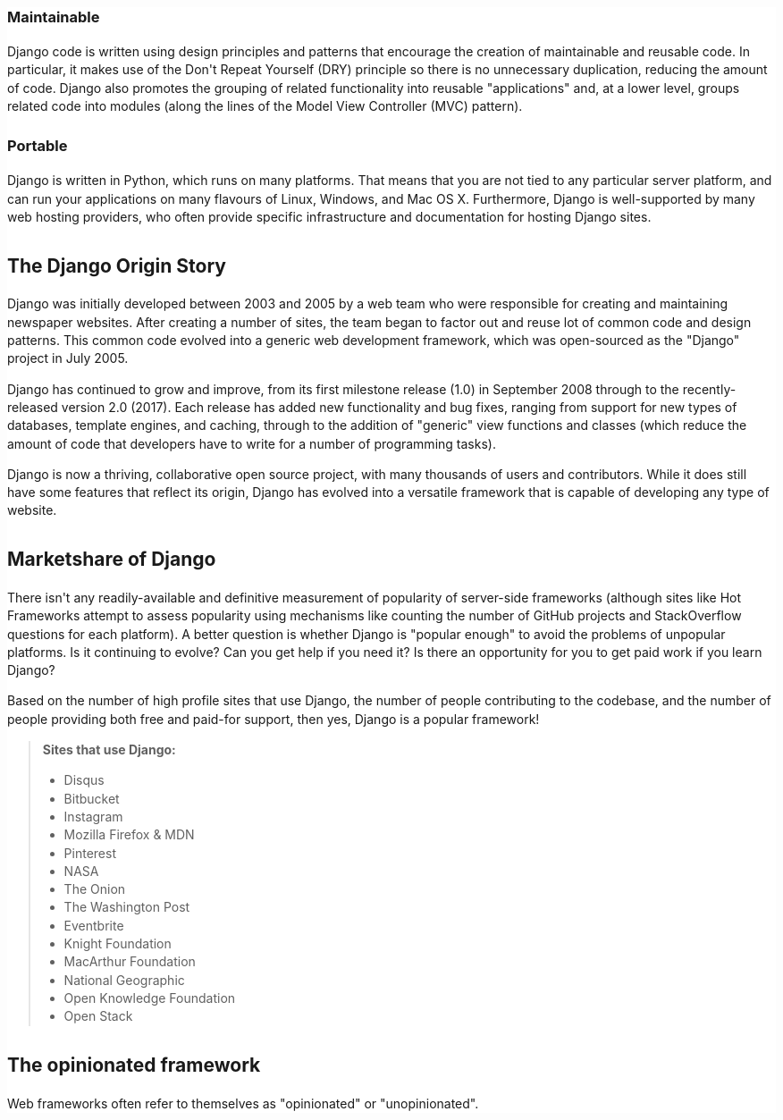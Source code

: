 ### Maintainable
Django code is written using design principles and patterns that encourage the creation of maintainable and reusable code. In particular, it makes use of the Don't Repeat Yourself (DRY) principle so there is no unnecessary duplication, reducing the amount of code. Django also promotes the grouping of related functionality into reusable "applications" and, at a lower level, groups related code into modules (along the lines of the Model View Controller (MVC) pattern).

### Portable
Django is written in Python, which runs on many platforms. That means that you are not tied to any particular server platform, and can run your applications on many flavours of Linux, Windows, and Mac OS X. Furthermore, Django is well-supported by many web hosting providers, who often provide specific infrastructure and documentation for hosting Django sites.


## The Django Origin Story
Django was initially developed between 2003 and 2005 by a web team who were responsible for creating and maintaining newspaper websites. After creating a number of sites, the team began to factor out and reuse lot of common code and design patterns. This common code evolved into a generic web development framework, which was open-sourced as the "Django" project in July 2005. 

Django has continued to grow and improve, from its first milestone release (1.0) in September 2008 through to the recently-released version 2.0 (2017). Each release has added new functionality and bug fixes, ranging from support for new types of databases, template engines, and caching, through to the addition of "generic" view functions and classes (which reduce the amount of code that developers have to write for a number of programming tasks). 

Django is now a thriving, collaborative open source project, with many thousands of users and contributors. While it does still have some features that reflect its origin, Django has evolved into a versatile framework that is capable of developing any type of website. 

## Marketshare of Django
There isn't any readily-available and definitive measurement of popularity of server-side frameworks (although sites like Hot Frameworks attempt to assess popularity using mechanisms like counting the number of GitHub projects and StackOverflow questions for each platform). A better question is whether Django is "popular enough" to avoid the problems of unpopular platforms. Is it continuing to evolve? Can you get help if you need it? Is there an opportunity for you to get paid work if you learn Django? 

Based on the number of high profile sites that use Django, the number of people contributing to the codebase, and the number of people providing both free and paid-for support, then yes, Django is a popular framework!

> **Sites that use Django:**
>
> - Disqus
> - Bitbucket
> - Instagram
> - Mozilla Firefox & MDN
> - Pinterest
> - NASA
> - The Onion
> - The Washington Post
> - Eventbrite
> - Knight Foundation
> - MacArthur Foundation
> - National Geographic
> - Open Knowledge Foundation
> - Open Stack
## The opinionated framework
Web frameworks often refer to themselves as "opinionated" or "unopinionated".
